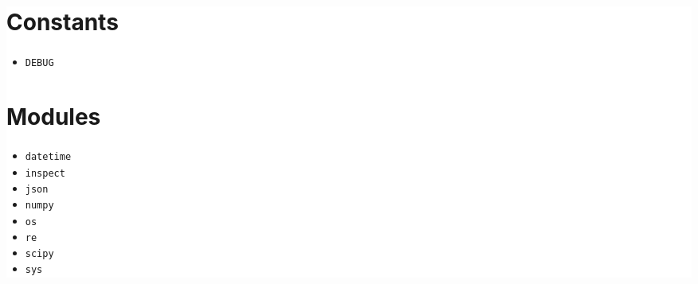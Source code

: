 
# Constants

* `DEBUG`

# Modules

* `datetime`
* `inspect`
* `json`
* `numpy`
* `os`
* `re`
* `scipy`
* `sys`
